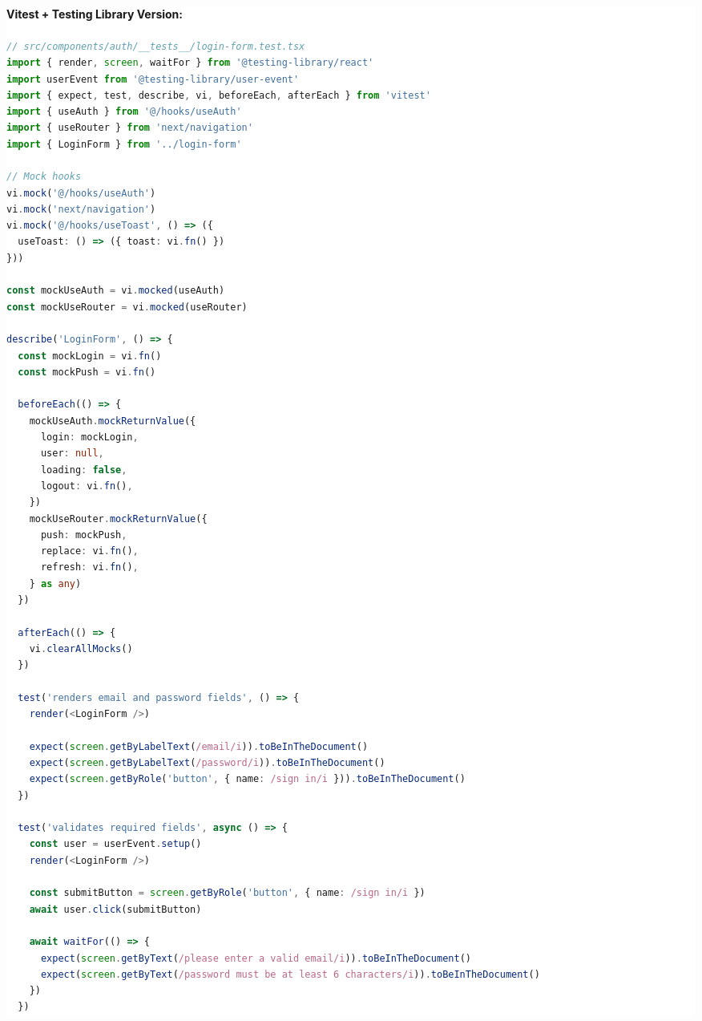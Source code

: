 #### **Vitest + Testing Library Version:**
```typescript
// src/components/auth/__tests__/login-form.test.tsx
import { render, screen, waitFor } from '@testing-library/react'
import userEvent from '@testing-library/user-event'
import { expect, test, describe, vi, beforeEach, afterEach } from 'vitest'
import { useAuth } from '@/hooks/useAuth'
import { useRouter } from 'next/navigation'
import { LoginForm } from '../login-form'

// Mock hooks
vi.mock('@/hooks/useAuth')
vi.mock('next/navigation')
vi.mock('@/hooks/useToast', () => ({
  useToast: () => ({ toast: vi.fn() })
}))

const mockUseAuth = vi.mocked(useAuth)
const mockUseRouter = vi.mocked(useRouter)

describe('LoginForm', () => {
  const mockLogin = vi.fn()
  const mockPush = vi.fn()

  beforeEach(() => {
    mockUseAuth.mockReturnValue({
      login: mockLogin,
      user: null,
      loading: false,
      logout: vi.fn(),
    })
    mockUseRouter.mockReturnValue({
      push: mockPush,
      replace: vi.fn(),
      refresh: vi.fn(),
    } as any)
  })

  afterEach(() => {
    vi.clearAllMocks()
  })

  test('renders email and password fields', () => {
    render(<LoginForm />)
    
    expect(screen.getByLabelText(/email/i)).toBeInTheDocument()
    expect(screen.getByLabelText(/password/i)).toBeInTheDocument()
    expect(screen.getByRole('button', { name: /sign in/i })).toBeInTheDocument()
  })

  test('validates required fields', async () => {
    const user = userEvent.setup()
    render(<LoginForm />)
    
    const submitButton = screen.getByRole('button', { name: /sign in/i })
    await user.click(submitButton)
    
    await waitFor(() => {
      expect(screen.getByText(/please enter a valid email/i)).toBeInTheDocument()
      expect(screen.getByText(/password must be at least 6 characters/i)).toBeInTheDocument()
    })
  })

```